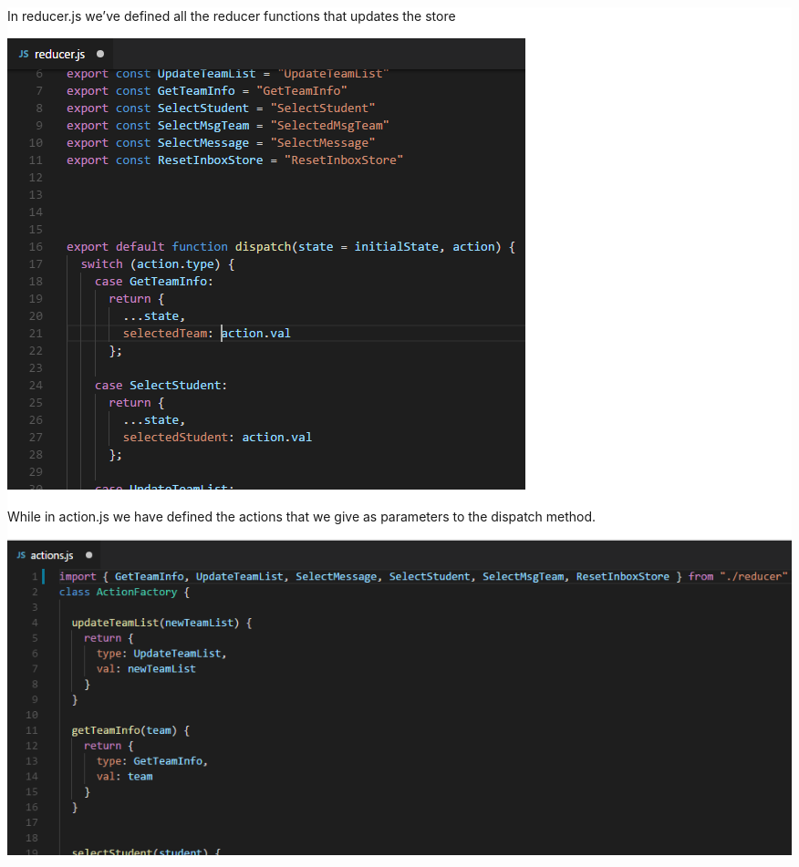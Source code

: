 
In reducer.js we’ve defined all the reducer functions that updates the store
   
![](Images/reduxReducer.PNG "Expo")


While in action.js we have defined the actions that we give as parameters to the dispatch method. 
  
![](Images/reduxActions.PNG "Expo")

